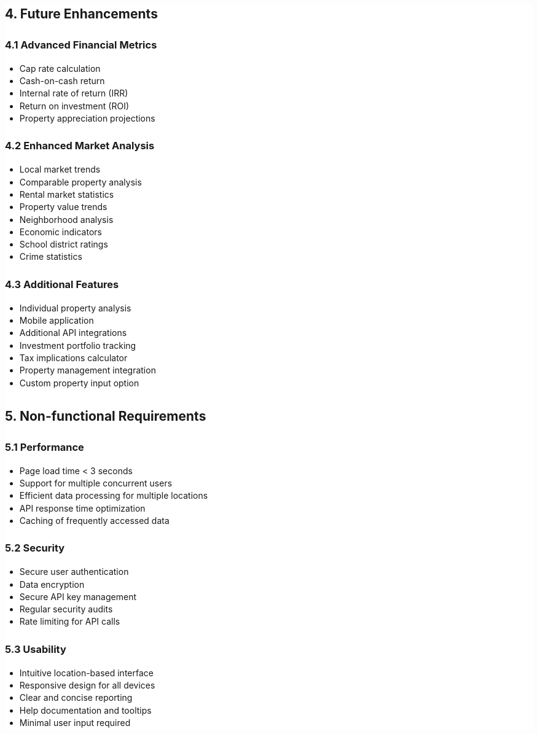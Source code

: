 ## 4. Future Enhancements
### 4.1 Advanced Financial Metrics
- Cap rate calculation
- Cash-on-cash return
- Internal rate of return (IRR)
- Return on investment (ROI)
- Property appreciation projections

### 4.2 Enhanced Market Analysis
- Local market trends
- Comparable property analysis
- Rental market statistics
- Property value trends
- Neighborhood analysis
- Economic indicators
- School district ratings
- Crime statistics

### 4.3 Additional Features
- Individual property analysis
- Mobile application
- Additional API integrations
- Investment portfolio tracking
- Tax implications calculator
- Property management integration
- Custom property input option

## 5. Non-functional Requirements
### 5.1 Performance
- Page load time < 3 seconds
- Support for multiple concurrent users
- Efficient data processing for multiple locations
- API response time optimization
- Caching of frequently accessed data

### 5.2 Security
- Secure user authentication
- Data encryption
- Secure API key management
- Regular security audits
- Rate limiting for API calls

### 5.3 Usability
- Intuitive location-based interface
- Responsive design for all devices
- Clear and concise reporting
- Help documentation and tooltips
- Minimal user input required
